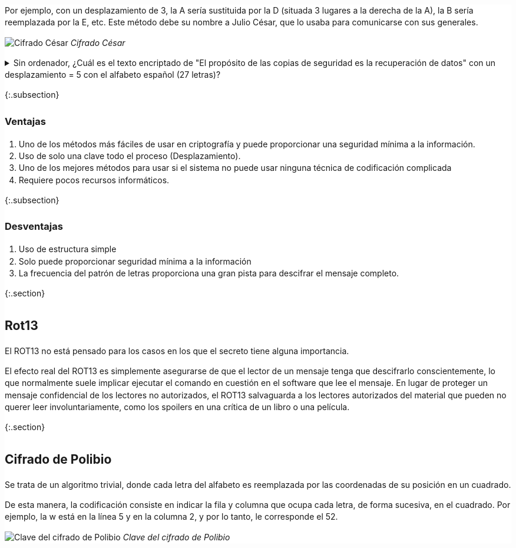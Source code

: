 Por ejemplo, con un desplazamiento de 3, la A sería sustituida por la D (situada 3 lugares a la derecha de la A), la B sería reemplazada por la E, etc. Este método debe su nombre a Julio César, que lo usaba para comunicarse con sus generales.

![Cifrado César](cifradoCesar.png)
_Cifrado César_


<details class="card mb-2"><summary class="card-header question">Sin ordenador, ¿Cuál es el texto encriptado de "El propósito de las copias de seguridad es la recuperación de datos" con un desplazamiento = 5 con el alfabeto español (27 letras)?</summary></details>


{:.subsection}
### Ventajas

1. Uno de los métodos más fáciles de usar en criptografía y puede proporcionar una seguridad mínima a la información.
1. Uso de solo una clave todo el proceso (Desplazamiento).
1. Uno de los mejores métodos para usar si el sistema no puede usar ninguna técnica de codificación complicada
1. Requiere pocos recursos informáticos.

{:.subsection}
### Desventajas

1. Uso de estructura simple
1. Solo puede proporcionar seguridad mínima a la información
1. La frecuencia del patrón de letras proporciona una gran pista para descifrar el mensaje completo.

{:.section}
## Rot13

El ROT13 no está pensado para los casos en los que el secreto tiene alguna importancia.

El efecto real del ROT13 es simplemente asegurarse de que el lector de un mensaje tenga que descifrarlo conscientemente, lo que normalmente suele implicar ejecutar el comando en cuestión en el software que lee el mensaje. En lugar de proteger un mensaje confidencial de los lectores no autorizados, el ROT13 salvaguarda a los lectores autorizados del material que pueden no querer leer involuntariamente, como los spoilers en una crítica de un libro o una película.


{:.section}
## Cifrado de Polibio 

Se trata de un algoritmo trivial, donde cada letra del alfabeto es reemplazada por las coordenadas de su posición en un cuadrado.

De esta manera, la codificación consiste en indicar la fila y columna que ocupa cada letra, de forma sucesiva, en el cuadrado. Por ejemplo, la w está en la línea 5 y en la columna 2, y por lo tanto, le corresponde el 52.

![Clave del cifrado de Polibio](cifradoPolibio.png)
_Clave del cifrado de Polibio_
